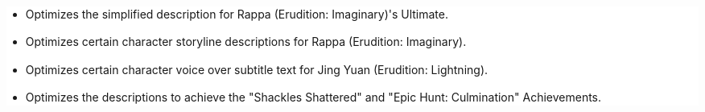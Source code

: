 - Optimizes the simplified description for Rappa (Erudition: Imaginary)'s Ultimate.

- Optimizes certain character storyline descriptions for Rappa (Erudition: Imaginary).

- Optimizes certain character voice over subtitle text for Jing Yuan (Erudition: Lightning).

- Optimizes the descriptions to achieve the "Shackles Shattered" and "Epic Hunt: Culmination" Achievements.
